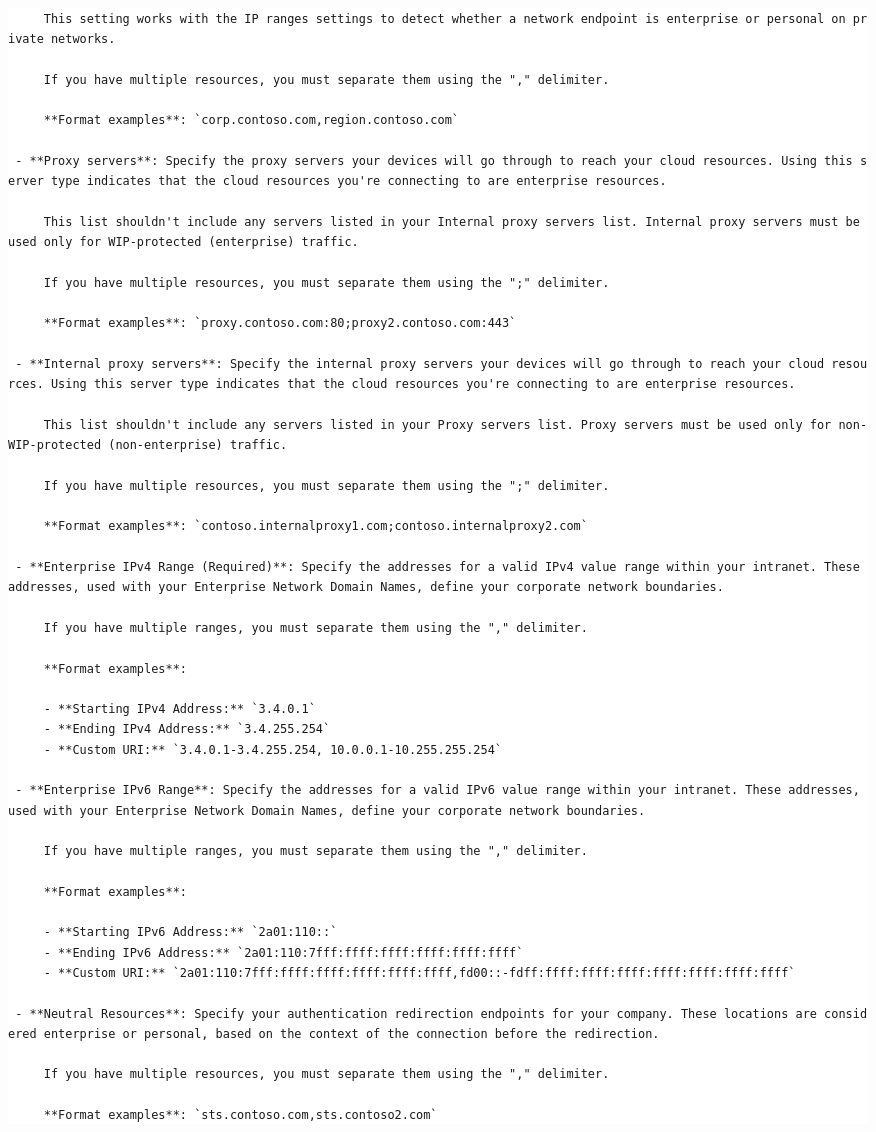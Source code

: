          This setting works with the IP ranges settings to detect whether a network endpoint is enterprise or personal on private networks.

         If you have multiple resources, you must separate them using the "," delimiter.

         **Format examples**: `corp.contoso.com,region.contoso.com`

     - **Proxy servers**: Specify the proxy servers your devices will go through to reach your cloud resources. Using this server type indicates that the cloud resources you're connecting to are enterprise resources.

         This list shouldn't include any servers listed in your Internal proxy servers list. Internal proxy servers must be used only for WIP-protected (enterprise) traffic.

         If you have multiple resources, you must separate them using the ";" delimiter.

         **Format examples**: `proxy.contoso.com:80;proxy2.contoso.com:443`

     - **Internal proxy servers**: Specify the internal proxy servers your devices will go through to reach your cloud resources. Using this server type indicates that the cloud resources you're connecting to are enterprise resources.

         This list shouldn't include any servers listed in your Proxy servers list. Proxy servers must be used only for non-WIP-protected (non-enterprise) traffic.

         If you have multiple resources, you must separate them using the ";" delimiter.

         **Format examples**: `contoso.internalproxy1.com;contoso.internalproxy2.com`

     - **Enterprise IPv4 Range (Required)**: Specify the addresses for a valid IPv4 value range within your intranet. These addresses, used with your Enterprise Network Domain Names, define your corporate network boundaries.

         If you have multiple ranges, you must separate them using the "," delimiter.

         **Format examples**:

         - **Starting IPv4 Address:** `3.4.0.1`
         - **Ending IPv4 Address:** `3.4.255.254`
         - **Custom URI:** `3.4.0.1-3.4.255.254, 10.0.0.1-10.255.255.254`

     - **Enterprise IPv6 Range**: Specify the addresses for a valid IPv6 value range within your intranet. These addresses, used with your Enterprise Network Domain Names, define your corporate network boundaries.

         If you have multiple ranges, you must separate them using the "," delimiter.

         **Format examples**:

         - **Starting IPv6 Address:** `2a01:110::`
         - **Ending IPv6 Address:** `2a01:110:7fff:ffff:ffff:ffff:ffff:ffff`
         - **Custom URI:** `2a01:110:7fff:ffff:ffff:ffff:ffff:ffff,fd00::-fdff:ffff:ffff:ffff:ffff:ffff:ffff:ffff`

     - **Neutral Resources**: Specify your authentication redirection endpoints for your company. These locations are considered enterprise or personal, based on the context of the connection before the redirection.

         If you have multiple resources, you must separate them using the "," delimiter.

         **Format examples**: `sts.contoso.com,sts.contoso2.com`
